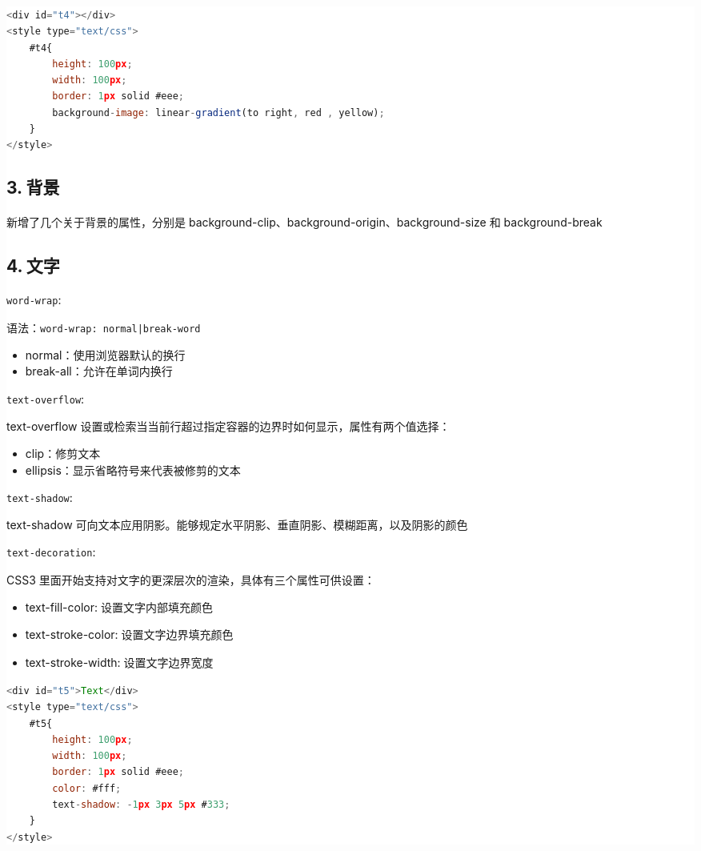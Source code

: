 ```js
<div id="t4"></div>
<style type="text/css">
    #t4{
        height: 100px;
        width: 100px;
        border: 1px solid #eee;
        background-image: linear-gradient(to right, red , yellow);
    }
</style>
```

## 3. 背景

新增了几个关于背景的属性，分别是 background-clip、background-origin、background-size 和 background-break

## 4. 文字

`word-wrap`:

语法：`word-wrap: normal|break-word`

- normal：使用浏览器默认的换行
- break-all：允许在单词内换行

`text-overflow`:

text-overflow 设置或检索当当前行超过指定容器的边界时如何显示，属性有两个值选择：

- clip：修剪文本
- ellipsis：显示省略符号来代表被修剪的文本

`text-shadow`:

text-shadow 可向文本应用阴影。能够规定水平阴影、垂直阴影、模糊距离，以及阴影的颜色

`text-decoration`:

CSS3 里面开始支持对文字的更深层次的渲染，具体有三个属性可供设置：

- text-fill-color: 设置文字内部填充颜色

- text-stroke-color: 设置文字边界填充颜色

- text-stroke-width: 设置文字边界宽度

```js
<div id="t5">Text</div>
<style type="text/css">
    #t5{
        height: 100px;
        width: 100px;
        border: 1px solid #eee;
        color: #fff;
        text-shadow: -1px 3px 5px #333;
    }
</style>
```
